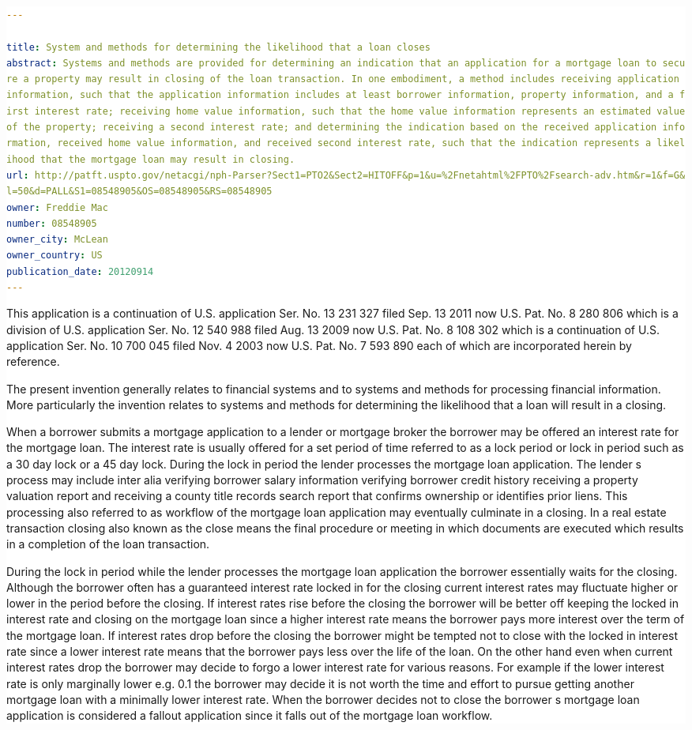 ```yaml
---

title: System and methods for determining the likelihood that a loan closes
abstract: Systems and methods are provided for determining an indication that an application for a mortgage loan to secure a property may result in closing of the loan transaction. In one embodiment, a method includes receiving application information, such that the application information includes at least borrower information, property information, and a first interest rate; receiving home value information, such that the home value information represents an estimated value of the property; receiving a second interest rate; and determining the indication based on the received application information, received home value information, and received second interest rate, such that the indication represents a likelihood that the mortgage loan may result in closing.
url: http://patft.uspto.gov/netacgi/nph-Parser?Sect1=PTO2&Sect2=HITOFF&p=1&u=%2Fnetahtml%2FPTO%2Fsearch-adv.htm&r=1&f=G&l=50&d=PALL&S1=08548905&OS=08548905&RS=08548905
owner: Freddie Mac
number: 08548905
owner_city: McLean
owner_country: US
publication_date: 20120914
---
```

This application is a continuation of U.S. application Ser. No. 13 231 327 filed Sep. 13 2011 now U.S. Pat. No. 8 280 806 which is a division of U.S. application Ser. No. 12 540 988 filed Aug. 13 2009 now U.S. Pat. No. 8 108 302 which is a continuation of U.S. application Ser. No. 10 700 045 filed Nov. 4 2003 now U.S. Pat. No. 7 593 890 each of which are incorporated herein by reference.

The present invention generally relates to financial systems and to systems and methods for processing financial information. More particularly the invention relates to systems and methods for determining the likelihood that a loan will result in a closing.

When a borrower submits a mortgage application to a lender or mortgage broker the borrower may be offered an interest rate for the mortgage loan. The interest rate is usually offered for a set period of time referred to as a lock period or lock in period such as a 30 day lock or a 45 day lock. During the lock in period the lender processes the mortgage loan application. The lender s process may include inter alia verifying borrower salary information verifying borrower credit history receiving a property valuation report and receiving a county title records search report that confirms ownership or identifies prior liens. This processing also referred to as workflow of the mortgage loan application may eventually culminate in a closing. In a real estate transaction closing also known as the close means the final procedure or meeting in which documents are executed which results in a completion of the loan transaction.

During the lock in period while the lender processes the mortgage loan application the borrower essentially waits for the closing. Although the borrower often has a guaranteed interest rate locked in for the closing current interest rates may fluctuate higher or lower in the period before the closing. If interest rates rise before the closing the borrower will be better off keeping the locked in interest rate and closing on the mortgage loan since a higher interest rate means the borrower pays more interest over the term of the mortgage loan. If interest rates drop before the closing the borrower might be tempted not to close with the locked in interest rate since a lower interest rate means that the borrower pays less over the life of the loan. On the other hand even when current interest rates drop the borrower may decide to forgo a lower interest rate for various reasons. For example if the lower interest rate is only marginally lower e.g. 0.1 the borrower may decide it is not worth the time and effort to pursue getting another mortgage loan with a minimally lower interest rate. When the borrower decides not to close the borrower s mortgage loan application is considered a fallout application since it falls out of the mortgage loan workflow.
